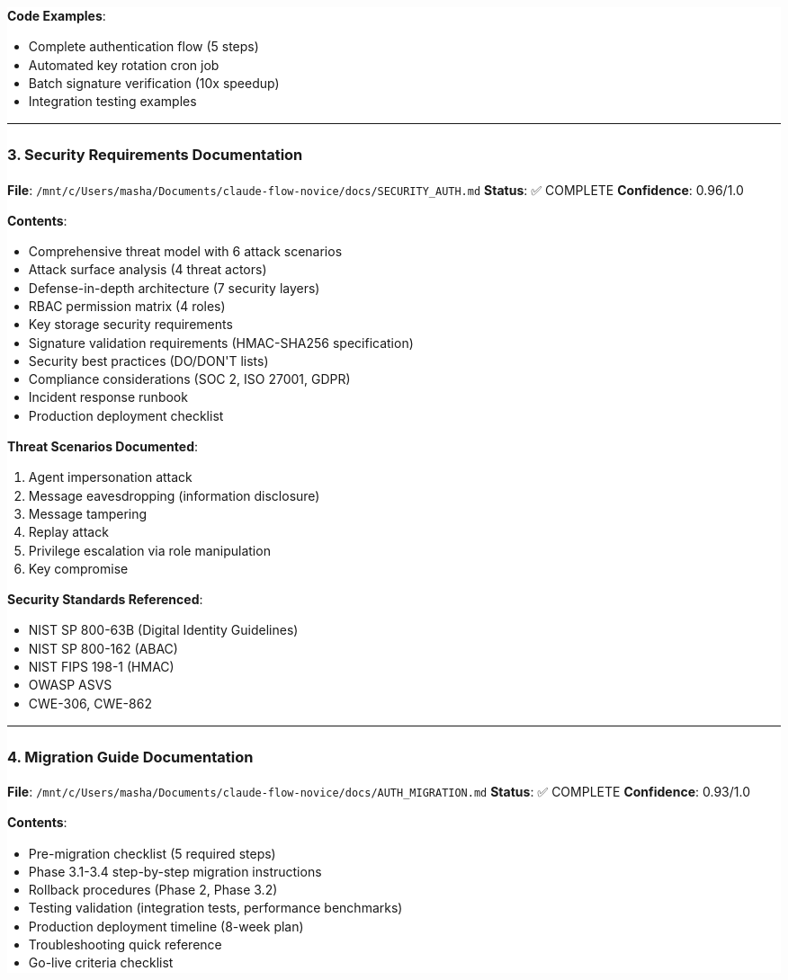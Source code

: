**Code Examples**:
- Complete authentication flow (5 steps)
- Automated key rotation cron job
- Batch signature verification (10x speedup)
- Integration testing examples

---

### 3. Security Requirements Documentation
**File**: `/mnt/c/Users/masha/Documents/claude-flow-novice/docs/SECURITY_AUTH.md`
**Status**: ✅ COMPLETE
**Confidence**: 0.96/1.0

**Contents**:
- Comprehensive threat model with 6 attack scenarios
- Attack surface analysis (4 threat actors)
- Defense-in-depth architecture (7 security layers)
- RBAC permission matrix (4 roles)
- Key storage security requirements
- Signature validation requirements (HMAC-SHA256 specification)
- Security best practices (DO/DON'T lists)
- Compliance considerations (SOC 2, ISO 27001, GDPR)
- Incident response runbook
- Production deployment checklist

**Threat Scenarios Documented**:
1. Agent impersonation attack
2. Message eavesdropping (information disclosure)
3. Message tampering
4. Replay attack
5. Privilege escalation via role manipulation
6. Key compromise

**Security Standards Referenced**:
- NIST SP 800-63B (Digital Identity Guidelines)
- NIST SP 800-162 (ABAC)
- NIST FIPS 198-1 (HMAC)
- OWASP ASVS
- CWE-306, CWE-862

---

### 4. Migration Guide Documentation
**File**: `/mnt/c/Users/masha/Documents/claude-flow-novice/docs/AUTH_MIGRATION.md`
**Status**: ✅ COMPLETE
**Confidence**: 0.93/1.0

**Contents**:
- Pre-migration checklist (5 required steps)
- Phase 3.1-3.4 step-by-step migration instructions
- Rollback procedures (Phase 2, Phase 3.2)
- Testing validation (integration tests, performance benchmarks)
- Production deployment timeline (8-week plan)
- Troubleshooting quick reference
- Go-live criteria checklist
